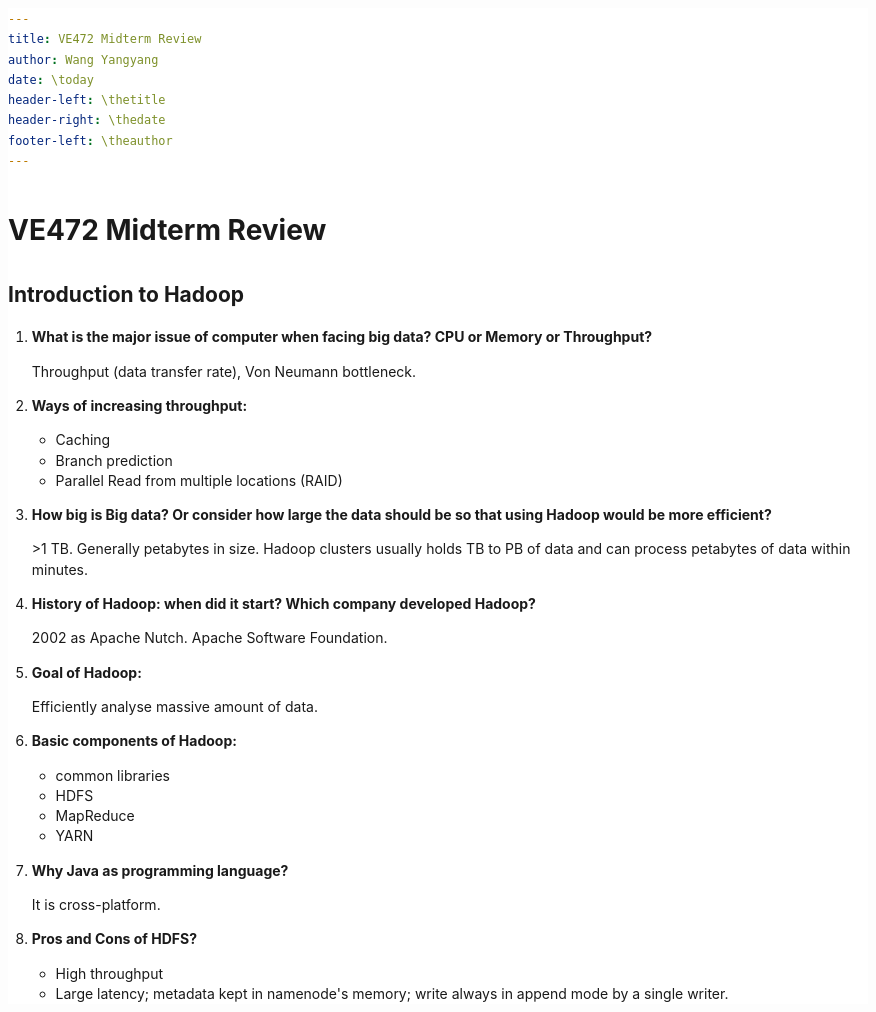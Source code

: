 ```yaml
---
title: VE472 Midterm Review
author: Wang Yangyang
date: \today
header-left: \thetitle
header-right: \thedate
footer-left: \theauthor
---
```


# VE472 Midterm Review

## Introduction to Hadoop

1.  **What is the major issue of computer when facing big data? CPU or Memory or Throughput?**

    Throughput (data transfer rate), Von Neumann bottleneck.

2.  **Ways of increasing throughput:**

    -   Caching
    -   Branch prediction
    -   Parallel Read from multiple locations (RAID)


3.  **How big is Big data? Or consider how large the data should be so that using Hadoop would be more efficient?**

    \>1 TB. Generally petabytes in size. Hadoop clusters usually holds TB to PB of data and can process petabytes of data within minutes.

4.  **History of Hadoop: when did it start? Which company developed Hadoop?**

    2002 as Apache Nutch. Apache Software Foundation.

5.  **Goal of Hadoop:**

    Efficiently analyse massive amount of data.

6.  **Basic components of Hadoop:**

    -   common libraries
    -   HDFS
    -   MapReduce
    -   YARN

7.  **Why Java as programming language?**

    It is cross-platform.

8.  **Pros and Cons of HDFS?**

     - High throughput
     - Large latency; metadata kept in namenode's memory; write always in append mode by a single writer.
